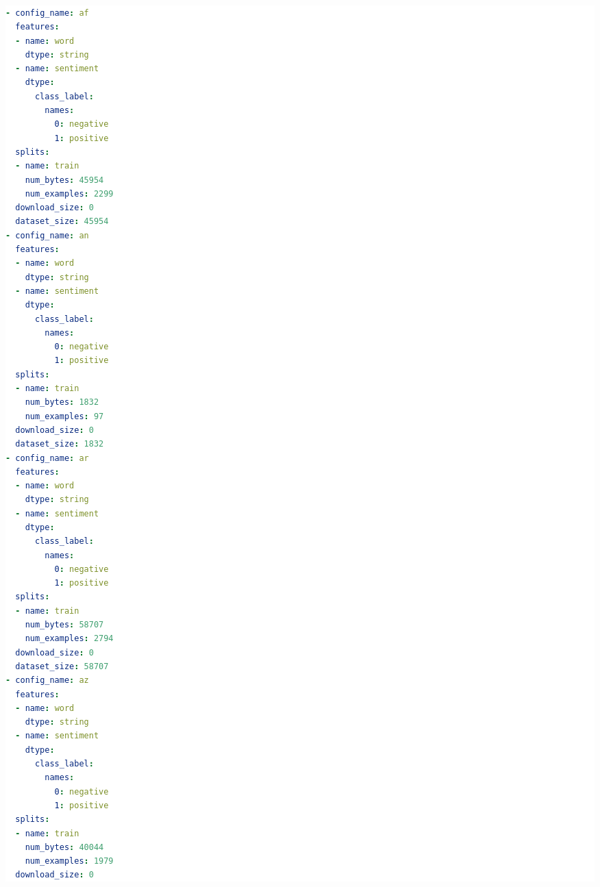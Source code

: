 ```yaml
- config_name: af
  features:
  - name: word
    dtype: string
  - name: sentiment
    dtype:
      class_label:
        names:
          0: negative
          1: positive
  splits:
  - name: train
    num_bytes: 45954
    num_examples: 2299
  download_size: 0
  dataset_size: 45954
- config_name: an
  features:
  - name: word
    dtype: string
  - name: sentiment
    dtype:
      class_label:
        names:
          0: negative
          1: positive
  splits:
  - name: train
    num_bytes: 1832
    num_examples: 97
  download_size: 0
  dataset_size: 1832
- config_name: ar
  features:
  - name: word
    dtype: string
  - name: sentiment
    dtype:
      class_label:
        names:
          0: negative
          1: positive
  splits:
  - name: train
    num_bytes: 58707
    num_examples: 2794
  download_size: 0
  dataset_size: 58707
- config_name: az
  features:
  - name: word
    dtype: string
  - name: sentiment
    dtype:
      class_label:
        names:
          0: negative
          1: positive
  splits:
  - name: train
    num_bytes: 40044
    num_examples: 1979
  download_size: 0
```